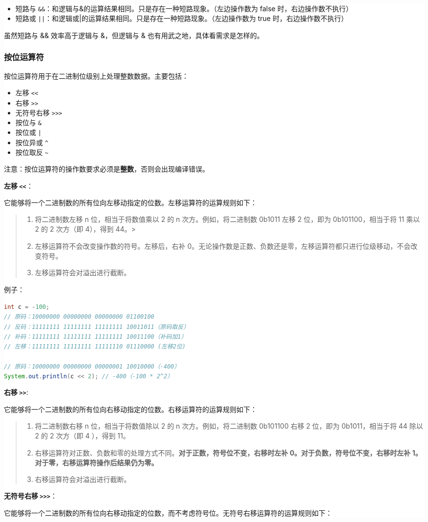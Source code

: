 - 短路与 `&&`：和逻辑与&的运算结果相同。只是存在一种短路现象。（左边操作数为 false 时，右边操作数不执行）
- 短路或 `||`：和逻辑或|的运算结果相同。只是存在一种短路现象。（左边操作数为 true 时，右边操作数不执行）

虽然短路与 && 效率高于逻辑与 &，但逻辑与 & 也有用武之地，具体看需求是怎样的。

### 按位运算符

按位运算符用于在二进制位级别上处理整数数据。主要包括：

- 左移 `<<`
- 右移 `>>`
- 无符号右移 `>>>`
- 按位与 `&`
- 按位或 `|`
- 按位异或 `^`
- 按位取反 `~`

注意：按位运算符的操作数要求必须是**整数**，否则会出现编译错误。

**左移 `<<`**：

它能够将一个二进制数的所有位向左移动指定的位数。左移运算符的运算规则如下：

> 1. 将二进制数左移 n 位，相当于将数值乘以 2 的 n 次方。例如，将二进制数 0b1011 左移 2 位，即为 0b101100，相当于将 11 乘以 2 的 2 次方（即 4），得到 44。>
>
> 2. 左移运算符不会改变操作数的符号。左移后，右补 0。无论操作数是正数、负数还是零，左移运算符都只进行位级移动，不会改变符号。
>
> 3. 左移运算符会对溢出进行截断。

例子：

```java
int c = -100;
// 原码：10000000 00000000 00000000 01100100
// 反码：11111111 11111111 11111111 10011011（原码取反）
// 补码：11111111 11111111 11111111 10011100（补码加1）
// 左移：11111111 11111111 11111110 01110000 (左移2位)

// 原码：10000000 00000000 00000001 10010000（-400）
System.out.println(c << 2); // -400（-100 * 2^2）
```

**右移 `>>`**:

它能够将一个二进制数的所有位向右移动指定的位数。右移运算符的运算规则如下：

> 1. 将二进制数右移 n 位，相当于将数值除以 2 的 n 次方。例如，将二进制数 0b101100 右移 2 位，即为 0b1011，相当于将 44 除以 2 的 2 次方（即 4 ），得到 11。
>
> 2. 右移运算符对正数、负数和零的处理方式不同。**对于正数，符号位不变，右移时左补 0。对于负数，符号位不变，右移时左补 1。对于零，右移运算符操作后结果仍为零。**
>
> 3. 右移运算符会对溢出进行截断。

**无符号右移 `>>>`**：

它能够将一个二进制数的所有位向右移动指定的位数，而不考虑符号位。无符号右移运算符的运算规则如下：
